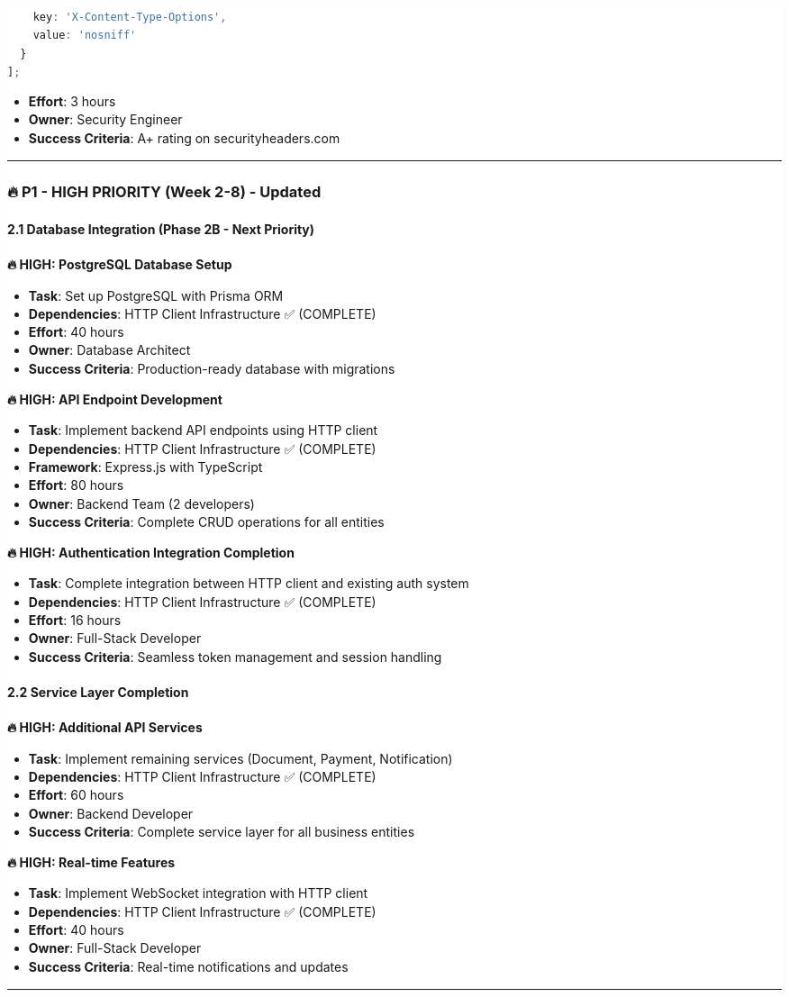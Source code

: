 ```typescript
    key: 'X-Content-Type-Options',
    value: 'nosniff'
  }
];
```
- **Effort**: 3 hours
- **Owner**: Security Engineer
- **Success Criteria**: A+ rating on securityheaders.com

---

### 🔥 **P1 - HIGH PRIORITY (Week 2-8) - Updated**

#### **2.1 Database Integration (Phase 2B - Next Priority)**

**🔥 HIGH: PostgreSQL Database Setup**
- **Task**: Set up PostgreSQL with Prisma ORM
- **Dependencies**: HTTP Client Infrastructure ✅ (COMPLETE)
- **Effort**: 40 hours
- **Owner**: Database Architect
- **Success Criteria**: Production-ready database with migrations

**🔥 HIGH: API Endpoint Development**
- **Task**: Implement backend API endpoints using HTTP client
- **Dependencies**: HTTP Client Infrastructure ✅ (COMPLETE)
- **Framework**: Express.js with TypeScript
- **Effort**: 80 hours
- **Owner**: Backend Team (2 developers)
- **Success Criteria**: Complete CRUD operations for all entities

**🔥 HIGH: Authentication Integration Completion**
- **Task**: Complete integration between HTTP client and existing auth system
- **Dependencies**: HTTP Client Infrastructure ✅ (COMPLETE)
- **Effort**: 16 hours
- **Owner**: Full-Stack Developer
- **Success Criteria**: Seamless token management and session handling

#### **2.2 Service Layer Completion**

**🔥 HIGH: Additional API Services**
- **Task**: Implement remaining services (Document, Payment, Notification)
- **Dependencies**: HTTP Client Infrastructure ✅ (COMPLETE)
- **Effort**: 60 hours
- **Owner**: Backend Developer
- **Success Criteria**: Complete service layer for all business entities

**🔥 HIGH: Real-time Features**
- **Task**: Implement WebSocket integration with HTTP client
- **Dependencies**: HTTP Client Infrastructure ✅ (COMPLETE)
- **Effort**: 40 hours
- **Owner**: Full-Stack Developer
- **Success Criteria**: Real-time notifications and updates

---